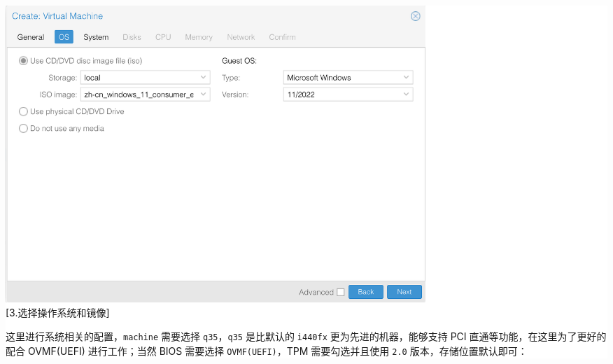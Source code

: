 <img src="images/pve-vm-os.png" width="600">
</br>[3.选择操作系统和镜像]
</div>

这里进行系统相关的配置，`machine` 需要选择 `q35`，`q35` 是比默认的 `i440fx` 更为先进的机器，能够支持 PCI 直通等功能，在这里为了更好的配合 OVMF(UEFI) 进行工作；当然 BIOS 需要选择 `OVMF(UEFI)`，TPM 需要勾选并且使用 `2.0` 版本，存储位置默认即可：
<div align="center">